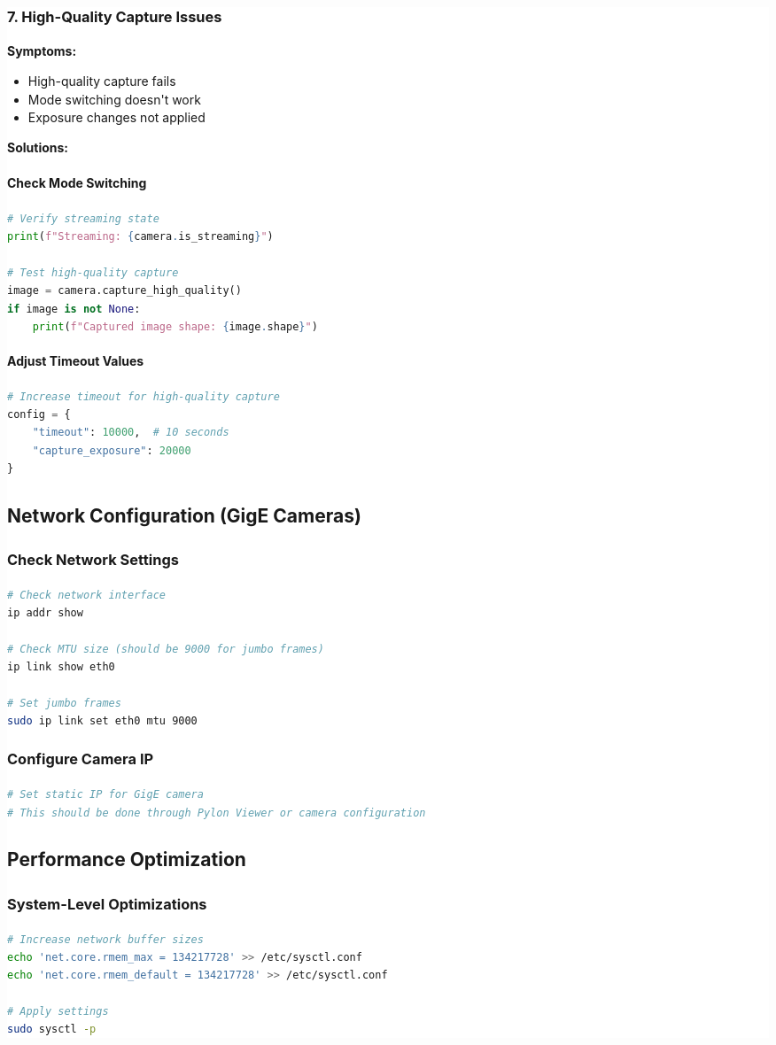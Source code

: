 ### 7. High-Quality Capture Issues

**Symptoms:**
- High-quality capture fails
- Mode switching doesn't work
- Exposure changes not applied

**Solutions:**

#### Check Mode Switching
```python
# Verify streaming state
print(f"Streaming: {camera.is_streaming}")

# Test high-quality capture
image = camera.capture_high_quality()
if image is not None:
    print(f"Captured image shape: {image.shape}")
```

#### Adjust Timeout Values
```python
# Increase timeout for high-quality capture
config = {
    "timeout": 10000,  # 10 seconds
    "capture_exposure": 20000
}
```

## Network Configuration (GigE Cameras)

### Check Network Settings
```bash
# Check network interface
ip addr show

# Check MTU size (should be 9000 for jumbo frames)
ip link show eth0

# Set jumbo frames
sudo ip link set eth0 mtu 9000
```

### Configure Camera IP
```python
# Set static IP for GigE camera
# This should be done through Pylon Viewer or camera configuration
```

## Performance Optimization

### System-Level Optimizations
```bash
# Increase network buffer sizes
echo 'net.core.rmem_max = 134217728' >> /etc/sysctl.conf
echo 'net.core.rmem_default = 134217728' >> /etc/sysctl.conf

# Apply settings
sudo sysctl -p
```
